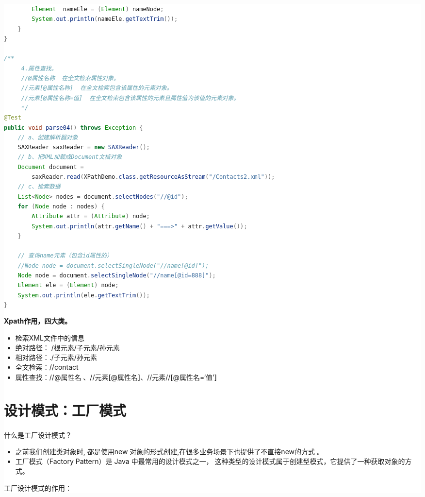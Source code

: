 ```java
        Element  nameEle = (Element) nameNode;
        System.out.println(nameEle.getTextTrim());
    }
}

/**
     4.属性查找。
     //@属性名称  在全文检索属性对象。
     //元素[@属性名称]  在全文检索包含该属性的元素对象。
     //元素[@属性名称=值]  在全文检索包含该属性的元素且属性值为该值的元素对象。
     */
@Test
public void parse04() throws Exception {
    // a、创建解析器对象
    SAXReader saxReader = new SAXReader();
    // b、把XML加载成Document文档对象
    Document document =
        saxReader.read(XPathDemo.class.getResourceAsStream("/Contacts2.xml"));
    // c、检索数据
    List<Node> nodes = document.selectNodes("//@id");
    for (Node node : nodes) {
        Attribute attr = (Attribute) node;
        System.out.println(attr.getName() + "===>" + attr.getValue());
    }

    // 查询name元素（包含id属性的）
    //Node node = document.selectSingleNode("//name[@id]");
    Node node = document.selectSingleNode("//name[@id=888]");
    Element ele = (Element) node;
    System.out.println(ele.getTextTrim());
}
```



**Xpath作用，四大类。**

- 检索XML文件中的信息
- 绝对路径： /根元素/子元素/孙元素
- 相对路径：./子元素/孙元素
- 全文检索：//contact
- 属性查找：//@属性名 、//元素[@属性名]、//元素//[@属性名=‘值’]



# 设计模式：工厂模式

什么是工厂设计模式？

- 之前我们创建类对象时, 都是使用new 对象的形式创建,在很多业务场景下也提供了不直接new的方式 。
- 工厂模式（Factory Pattern）是 Java 中最常用的设计模式之一，  这种类型的设计模式属于创建型模式，它提供了一种获取对象的方式。

工厂设计模式的作用：
